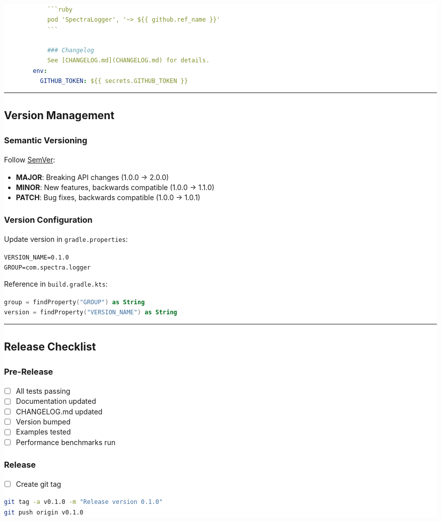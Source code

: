 ```yaml
            ```ruby
            pod 'SpectraLogger', '~> ${{ github.ref_name }}'
            ```

            ### Changelog
            See [CHANGELOG.md](CHANGELOG.md) for details.
        env:
          GITHUB_TOKEN: ${{ secrets.GITHUB_TOKEN }}
```

---

## Version Management

### Semantic Versioning

Follow [SemVer](https://semver.org/):
- **MAJOR**: Breaking API changes (1.0.0 → 2.0.0)
- **MINOR**: New features, backwards compatible (1.0.0 → 1.1.0)
- **PATCH**: Bug fixes, backwards compatible (1.0.0 → 1.0.1)

### Version Configuration

Update version in `gradle.properties`:

```properties
VERSION_NAME=0.1.0
GROUP=com.spectra.logger
```

Reference in `build.gradle.kts`:

```kotlin
group = findProperty("GROUP") as String
version = findProperty("VERSION_NAME") as String
```

---

## Release Checklist

### Pre-Release

- [ ] All tests passing
- [ ] Documentation updated
- [ ] CHANGELOG.md updated
- [ ] Version bumped
- [ ] Examples tested
- [ ] Performance benchmarks run

### Release

- [ ] Create git tag
```bash
git tag -a v0.1.0 -m "Release version 0.1.0"
git push origin v0.1.0
```
